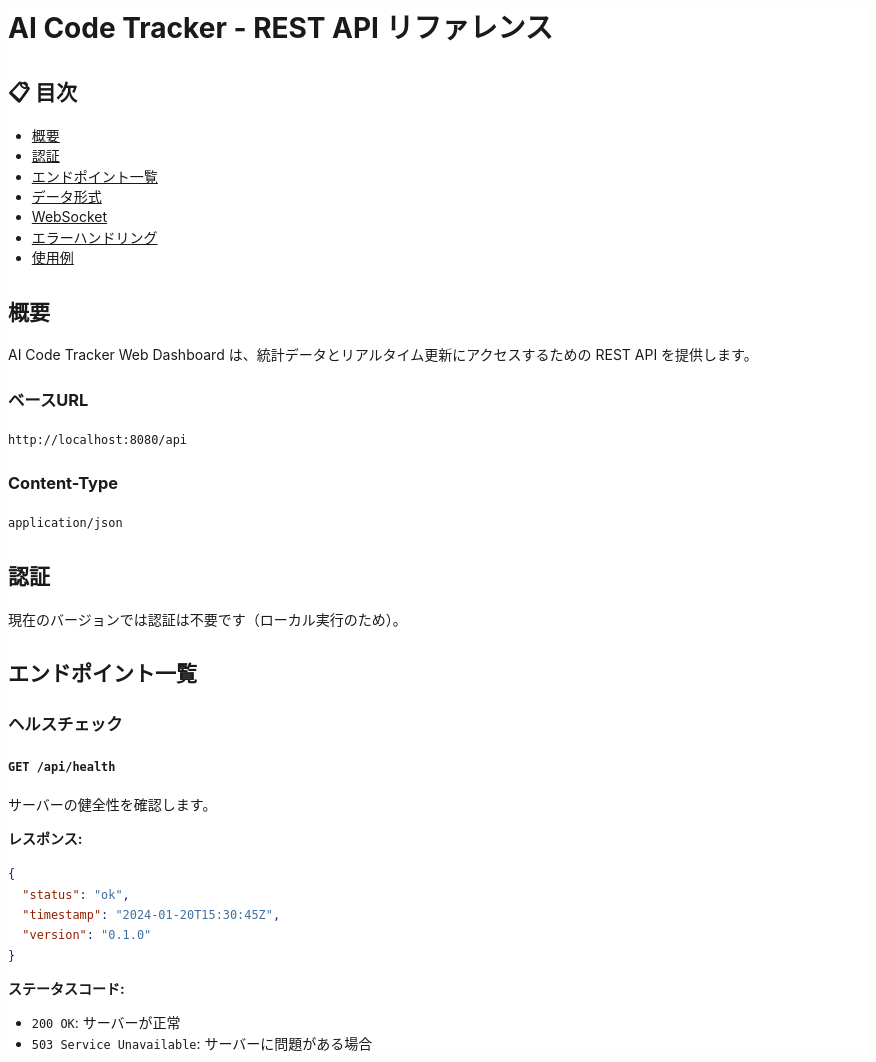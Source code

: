 # AI Code Tracker - REST API リファレンス

## 📋 目次

- [概要](#概要)
- [認証](#認証)
- [エンドポイント一覧](#エンドポイント一覧)
- [データ形式](#データ形式)
- [WebSocket](#websocket)
- [エラーハンドリング](#エラーハンドリング)
- [使用例](#使用例)

## 概要

AI Code Tracker Web Dashboard は、統計データとリアルタイム更新にアクセスするための REST API を提供します。

### ベースURL
```
http://localhost:8080/api
```

### Content-Type
```
application/json
```

## 認証

現在のバージョンでは認証は不要です（ローカル実行のため）。

## エンドポイント一覧

### ヘルスチェック

#### `GET /api/health`

サーバーの健全性を確認します。

**レスポンス:**
```json
{
  "status": "ok",
  "timestamp": "2024-01-20T15:30:45Z",
  "version": "0.1.0"
}
```

**ステータスコード:**
- `200 OK`: サーバーが正常
- `503 Service Unavailable`: サーバーに問題がある場合
